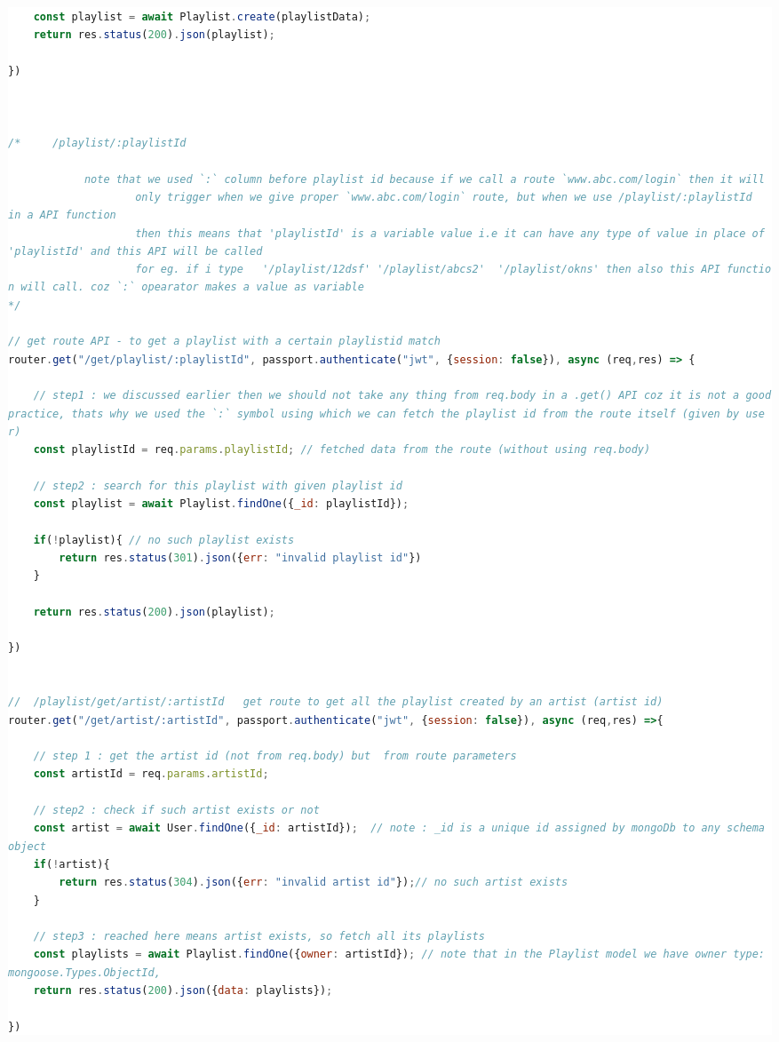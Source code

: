 ```js
    const playlist = await Playlist.create(playlistData); 
    return res.status(200).json(playlist);

})  



/*     /playlist/:playlistId   

            note that we used `:` column before playlist id because if we call a route `www.abc.com/login` then it will 
                    only trigger when we give proper `www.abc.com/login` route, but when we use /playlist/:playlistId   in a API function 
                    then this means that 'playlistId' is a variable value i.e it can have any type of value in place of 'playlistId' and this API will be called
                    for eg. if i type   '/playlist/12dsf' '/playlist/abcs2'  '/playlist/okns' then also this API function will call. coz `:` opearator makes a value as variable
*/

// get route API - to get a playlist with a certain playlistid match
router.get("/get/playlist/:playlistId", passport.authenticate("jwt", {session: false}), async (req,res) => {

    // step1 : we discussed earlier then we should not take any thing from req.body in a .get() API coz it is not a good practice, thats why we used the `:` symbol using which we can fetch the playlist id from the route itself (given by user)
    const playlistId = req.params.playlistId; // fetched data from the route (without using req.body)

    // step2 : search for this playlist with given playlist id
    const playlist = await Playlist.findOne({_id: playlistId});

    if(!playlist){ // no such playlist exists 
        return res.status(301).json({err: "invalid playlist id"})
    }

    return res.status(200).json(playlist);

}) 


//  /playlist/get/artist/:artistId   get route to get all the playlist created by an artist (artist id)
router.get("/get/artist/:artistId", passport.authenticate("jwt", {session: false}), async (req,res) =>{

    // step 1 : get the artist id (not from req.body) but  from route parameters
    const artistId = req.params.artistId;

    // step2 : check if such artist exists or not
    const artist = await User.findOne({_id: artistId});  // note : _id is a unique id assigned by mongoDb to any schema object
    if(!artist){
        return res.status(304).json({err: "invalid artist id"});// no such artist exists
    }

    // step3 : reached here means artist exists, so fetch all its playlists 
    const playlists = await Playlist.findOne({owner: artistId}); // note that in the Playlist model we have owner type: mongoose.Types.ObjectId, 
    return res.status(200).json({data: playlists});

}) 

```